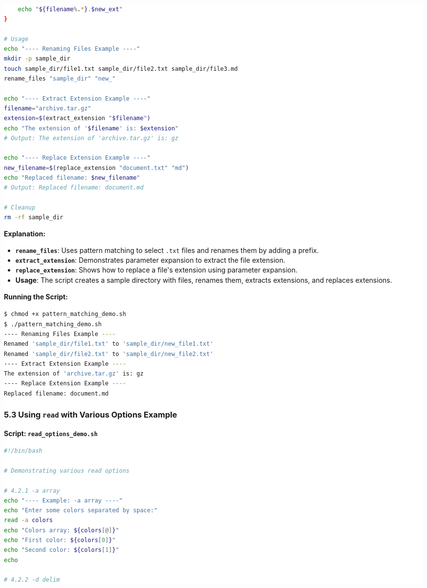 ```bash
    echo "${filename%.*}.$new_ext"
}

# Usage
echo "---- Renaming Files Example ----"
mkdir -p sample_dir
touch sample_dir/file1.txt sample_dir/file2.txt sample_dir/file3.md
rename_files "sample_dir" "new_"

echo "---- Extract Extension Example ----"
filename="archive.tar.gz"
extension=$(extract_extension "$filename")
echo "The extension of '$filename' is: $extension"
# Output: The extension of 'archive.tar.gz' is: gz

echo "---- Replace Extension Example ----"
new_filename=$(replace_extension "document.txt" "md")
echo "Replaced filename: $new_filename"
# Output: Replaced filename: document.md

# Cleanup
rm -rf sample_dir
```

**Explanation:**

-   **`rename_files`**: Uses pattern matching to select `.txt` files and renames them by adding a prefix.
-   **`extract_extension`**: Demonstrates parameter expansion to extract the file extension.
-   **`replace_extension`**: Shows how to replace a file's extension using parameter expansion.
-   **Usage**: The script creates a sample directory with files, renames them, extracts extensions, and replaces extensions.

**Running the Script:**

```bash
$ chmod +x pattern_matching_demo.sh
$ ./pattern_matching_demo.sh
---- Renaming Files Example ----
Renamed 'sample_dir/file1.txt' to 'sample_dir/new_file1.txt'
Renamed 'sample_dir/file2.txt' to 'sample_dir/new_file2.txt'
---- Extract Extension Example ----
The extension of 'archive.tar.gz' is: gz
---- Replace Extension Example ----
Replaced filename: document.md
```

### 5.3 Using `read` with Various Options Example

**Script: `read_options_demo.sh`**

```bash
#!/bin/bash

# Demonstrating various read options

# 4.2.1 -a array
echo "---- Example: -a array ----"
echo "Enter some colors separated by space:"
read -a colors
echo "Colors array: ${colors[@]}"
echo "First color: ${colors[0]}"
echo "Second color: ${colors[1]}"
echo

# 4.2.2 -d delim
```